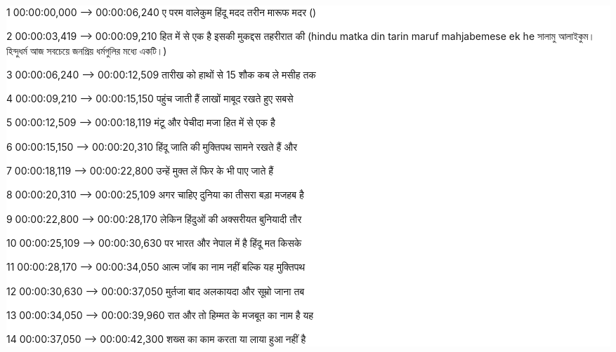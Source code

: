 1
00:00:00,000 --> 00:00:06,240
ए परम वालेकुम हिंदू मदद तरीन मारूफ मदर ()

2
00:00:03,419 --> 00:00:09,210
हित में से एक है इसकी मुकद्दस तहरीरात की (hindu matka din tarin maruf mahjabemese ek he সালামু আলাইকুম। হিন্দুধর্ম আজ সবচেয়ে জনপ্রিয় ধর্মগুলির মধ্যে একটি।)

3
00:00:06,240 --> 00:00:12,509
तारीख को हाथों से 15 शौक कब ले मसीह तक

4
00:00:09,210 --> 00:00:15,150
पहुंच जाती हैं लाखों माबूद रखते हुए सबसे

5
00:00:12,509 --> 00:00:18,119
मंटू और पेचीदा मजा हित में से एक है

6
00:00:15,150 --> 00:00:20,310
हिंदू जाति की मुक्तिपथ सामने रखते हैं और

7
00:00:18,119 --> 00:00:22,800
उन्हें मुक्त लें फिर के भी पाए जाते हैं

8
00:00:20,310 --> 00:00:25,109
अगर चाहिए दुनिया का तीसरा बड़ा मजहब है

9
00:00:22,800 --> 00:00:28,170
लेकिन हिंदुओं की अक्सरीयत बुनियादी तौर

10
00:00:25,109 --> 00:00:30,630
पर भारत और नेपाल में है हिंदू मत किसके

11
00:00:28,170 --> 00:00:34,050
आत्म जॉब का नाम नहीं बल्कि यह मुक्तिपथ

12
00:00:30,630 --> 00:00:37,050
मुर्तजा बाद अलकायदा और सूम्रो जाना तब

13
00:00:34,050 --> 00:00:39,960
रात और तो हिम्मत के मजबूत का नाम है यह

14
00:00:37,050 --> 00:00:42,300
शख्स का काम करता या लाया हुआ नहीं है
